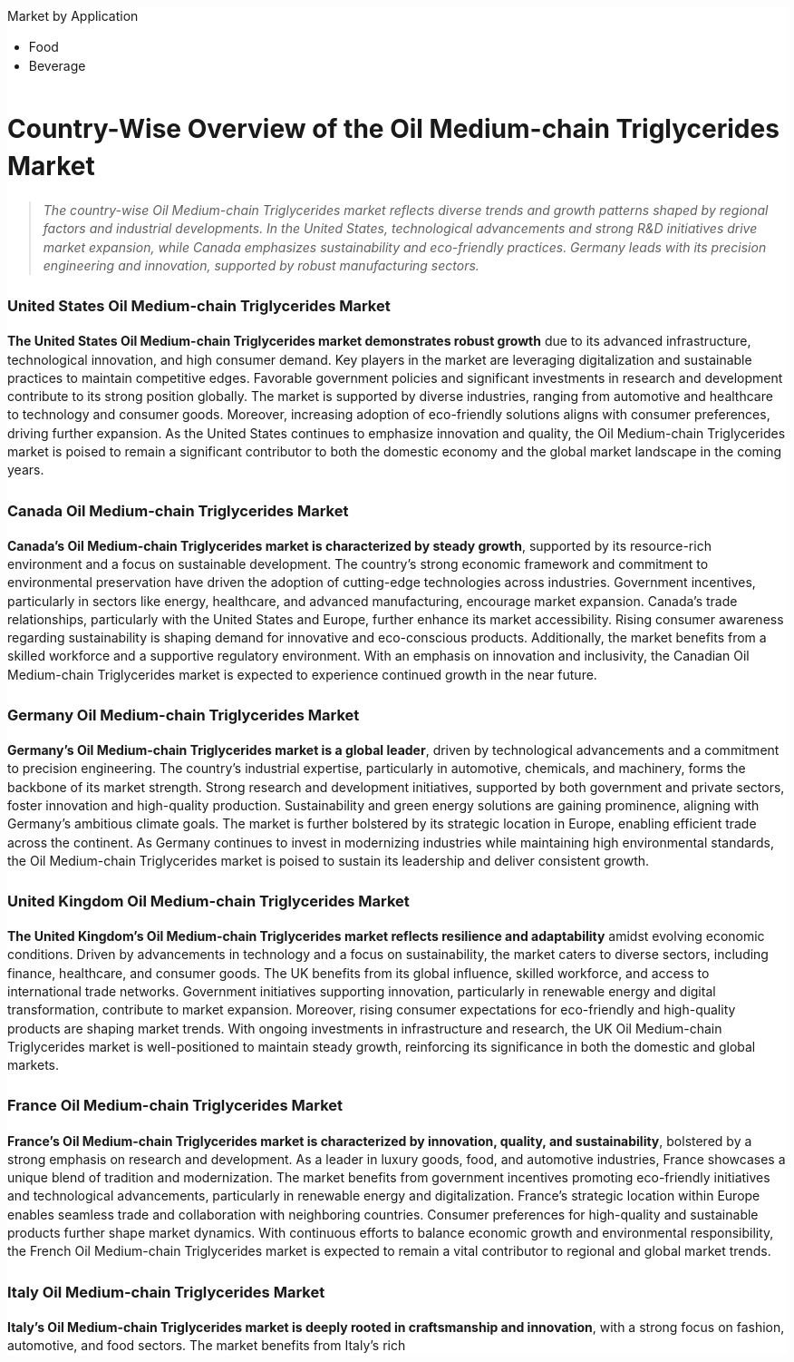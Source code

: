 Market by Application</h3><ul><li>Food</li><li>Beverage</li></ul><h1><span class="">Country-Wise Overview of the Oil Medium-chain Triglycerides Market<br /></span></h1><blockquote><p><em><span class="">The country-wise Oil Medium-chain Triglycerides market reflects diverse trends and growth patterns shaped by regional factors and industrial developments. In the United States, technological advancements and strong R&amp;D initiatives drive market expansion, while Canada emphasizes sustainability and eco-friendly practices. Germany leads with its precision engineering and innovation, supported by robust manufacturing sectors.</span></em></p></blockquote><h3><strong>United States Oil Medium-chain Triglycerides Market</strong></h3><p><strong>The United States Oil Medium-chain Triglycerides market demonstrates robust growth</strong> due to its advanced infrastructure, technological innovation, and high consumer demand. Key players in the market are leveraging digitalization and sustainable practices to maintain competitive edges. Favorable government policies and significant investments in research and development contribute to its strong position globally. The market is supported by diverse industries, ranging from automotive and healthcare to technology and consumer goods. Moreover, increasing adoption of eco-friendly solutions aligns with consumer preferences, driving further expansion. As the United States continues to emphasize innovation and quality, the Oil Medium-chain Triglycerides market is poised to remain a significant contributor to both the domestic economy and the global market landscape in the coming years.</p><h3><strong>Canada Oil Medium-chain Triglycerides Market</strong></h3><p><strong>Canada&rsquo;s Oil Medium-chain Triglycerides market is characterized by steady growth</strong>, supported by its resource-rich environment and a focus on sustainable development. The country&rsquo;s strong economic framework and commitment to environmental preservation have driven the adoption of cutting-edge technologies across industries. Government incentives, particularly in sectors like energy, healthcare, and advanced manufacturing, encourage market expansion. Canada&rsquo;s trade relationships, particularly with the United States and Europe, further enhance its market accessibility. Rising consumer awareness regarding sustainability is shaping demand for innovative and eco-conscious products. Additionally, the market benefits from a skilled workforce and a supportive regulatory environment. With an emphasis on innovation and inclusivity, the Canadian Oil Medium-chain Triglycerides market is expected to experience continued growth in the near future.</p><h3><strong>Germany Oil Medium-chain Triglycerides Market</strong></h3><p><strong>Germany&rsquo;s Oil Medium-chain Triglycerides market is a global leader</strong>, driven by technological advancements and a commitment to precision engineering. The country&rsquo;s industrial expertise, particularly in automotive, chemicals, and machinery, forms the backbone of its market strength. Strong research and development initiatives, supported by both government and private sectors, foster innovation and high-quality production. Sustainability and green energy solutions are gaining prominence, aligning with Germany&rsquo;s ambitious climate goals. The market is further bolstered by its strategic location in Europe, enabling efficient trade across the continent. As Germany continues to invest in modernizing industries while maintaining high environmental standards, the Oil Medium-chain Triglycerides market is poised to sustain its leadership and deliver consistent growth.</p><h3><strong>United Kingdom Oil Medium-chain Triglycerides Market</strong></h3><p><strong>The United Kingdom&rsquo;s Oil Medium-chain Triglycerides market reflects resilience and adaptability</strong> amidst evolving economic conditions. Driven by advancements in technology and a focus on sustainability, the market caters to diverse sectors, including finance, healthcare, and consumer goods. The UK benefits from its global influence, skilled workforce, and access to international trade networks. Government initiatives supporting innovation, particularly in renewable energy and digital transformation, contribute to market expansion. Moreover, rising consumer expectations for eco-friendly and high-quality products are shaping market trends. With ongoing investments in infrastructure and research, the UK Oil Medium-chain Triglycerides market is well-positioned to maintain steady growth, reinforcing its significance in both the domestic and global markets.</p><h3><strong>France Oil Medium-chain Triglycerides Market</strong></h3><p><strong>France&rsquo;s Oil Medium-chain Triglycerides market is characterized by innovation, quality, and sustainability</strong>, bolstered by a strong emphasis on research and development. As a leader in luxury goods, food, and automotive industries, France showcases a unique blend of tradition and modernization. The market benefits from government incentives promoting eco-friendly initiatives and technological advancements, particularly in renewable energy and digitalization. France&rsquo;s strategic location within Europe enables seamless trade and collaboration with neighboring countries. Consumer preferences for high-quality and sustainable products further shape market dynamics. With continuous efforts to balance economic growth and environmental responsibility, the French Oil Medium-chain Triglycerides market is expected to remain a vital contributor to regional and global market trends.</p><h3><strong>Italy Oil Medium-chain Triglycerides Market</strong></h3><p><strong>Italy&rsquo;s Oil Medium-chain Triglycerides market is deeply rooted in craftsmanship and innovation</strong>, with a strong focus on fashion, automotive, and food sectors. The market benefits from Italy&rsquo;s rich